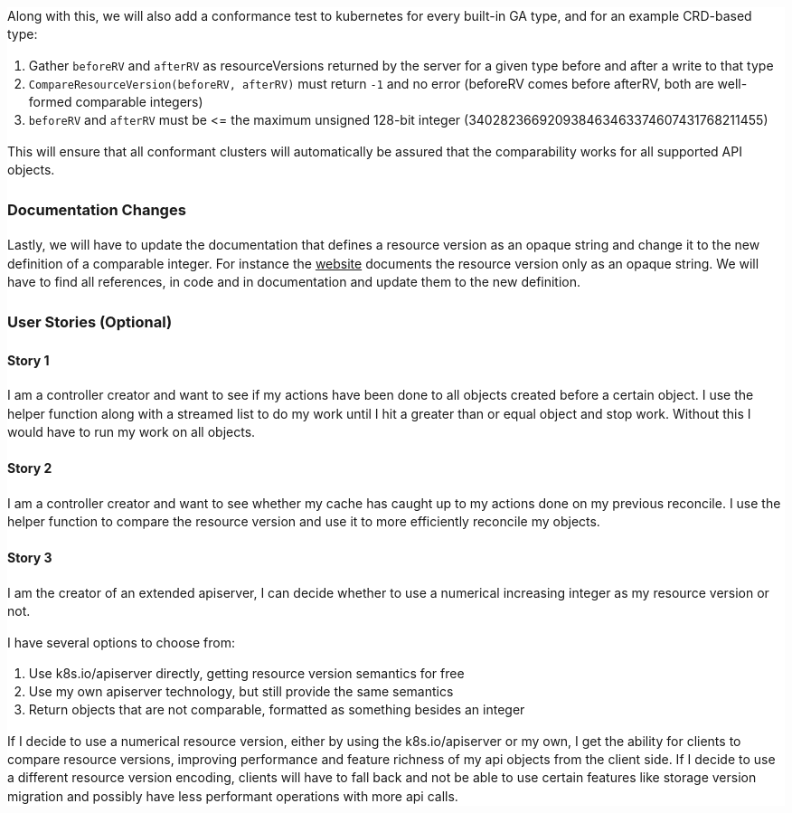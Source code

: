 Along with this, we will also add a conformance test to kubernetes for every built-in GA type, and for an example CRD-based type:
1. Gather `beforeRV` and `afterRV` as resourceVersions returned by the server for a given type before and after a write to that type
2. `CompareResourceVersion(beforeRV, afterRV)` must return `-1` and no error (beforeRV comes before afterRV, both are well-formed comparable integers)
3. `beforeRV` and `afterRV` must be <= the maximum unsigned 128-bit integer (340282366920938463463374607431768211455)

This will ensure that all conformant clusters will automatically be assured that
the comparability works for all supported API objects.

### Documentation Changes

Lastly, we will have to update the documentation that defines a resource version
as an opaque string and change it to the new definition of a comparable integer.
For instance the
[website](https://kubernetes.io/docs/reference/using-api/api-concepts/#resource-versions)
documents the resource version only as an opaque string. We will have to find
all references, in code and in documentation and update them to the new
definition.

### User Stories (Optional)



#### Story 1

I am a controller creator and want to see if my actions have been done to all
objects created before a certain object. I use the helper function along with a
streamed list to do my work until I hit a greater than or equal object and stop
work. Without this I would have to run my work on all objects.

#### Story 2

I am a controller creator and want to see whether my cache has caught up to my
actions done on my previous reconcile. I use the helper function to compare the
resource version and use it to more efficiently reconcile my objects.

#### Story 3

I am the creator of an extended apiserver, I can decide whether to use a
numerical increasing integer as my resource version or not.

I have several options to choose from:
  1)  Use k8s.io/apiserver directly, getting resource version semantics for free
  2)  Use my own apiserver technology, but still provide the same semantics
  3)  Return objects that are not comparable, formatted as something besides an
      integer

If I decide to use a numerical resource version, either by using the
k8s.io/apiserver or my own, I get the ability for clients to compare resource
versions, improving performance and feature richness of my api objects from the
client side. If I decide to use a different resource version encoding, clients
will have to fall back and not be able to use certain features like storage
version migration and possibly have less performant operations with more api
calls. 
